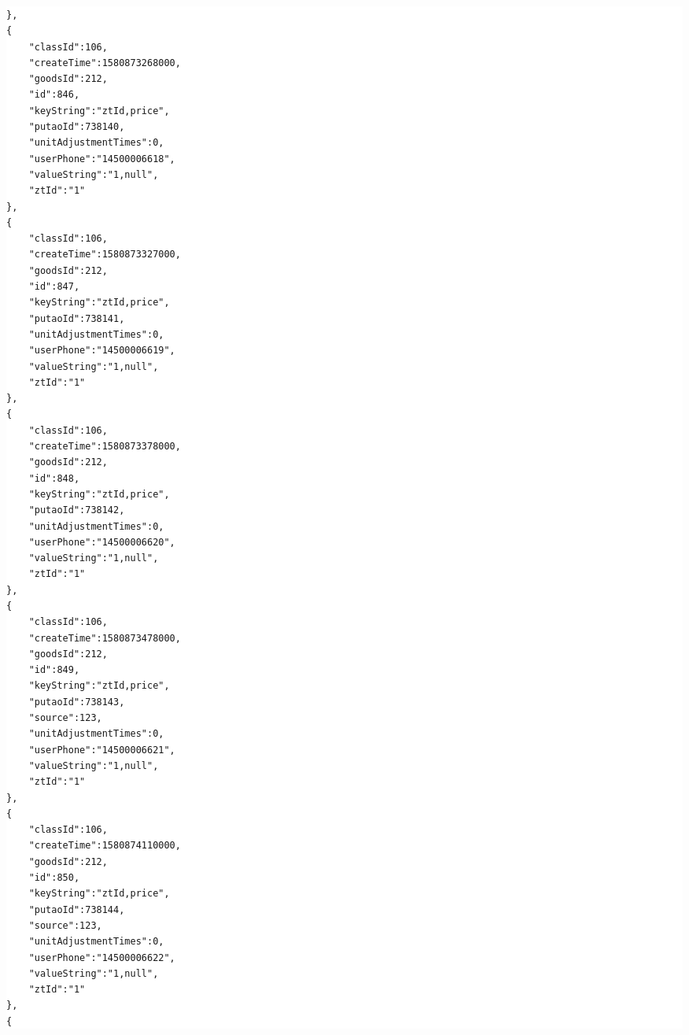 	},
	{
		"classId":106,
		"createTime":1580873268000,
		"goodsId":212,
		"id":846,
		"keyString":"ztId,price",
		"putaoId":738140,
		"unitAdjustmentTimes":0,
		"userPhone":"14500006618",
		"valueString":"1,null",
		"ztId":"1"
	},
	{
		"classId":106,
		"createTime":1580873327000,
		"goodsId":212,
		"id":847,
		"keyString":"ztId,price",
		"putaoId":738141,
		"unitAdjustmentTimes":0,
		"userPhone":"14500006619",
		"valueString":"1,null",
		"ztId":"1"
	},
	{
		"classId":106,
		"createTime":1580873378000,
		"goodsId":212,
		"id":848,
		"keyString":"ztId,price",
		"putaoId":738142,
		"unitAdjustmentTimes":0,
		"userPhone":"14500006620",
		"valueString":"1,null",
		"ztId":"1"
	},
	{
		"classId":106,
		"createTime":1580873478000,
		"goodsId":212,
		"id":849,
		"keyString":"ztId,price",
		"putaoId":738143,
		"source":123,
		"unitAdjustmentTimes":0,
		"userPhone":"14500006621",
		"valueString":"1,null",
		"ztId":"1"
	},
	{
		"classId":106,
		"createTime":1580874110000,
		"goodsId":212,
		"id":850,
		"keyString":"ztId,price",
		"putaoId":738144,
		"source":123,
		"unitAdjustmentTimes":0,
		"userPhone":"14500006622",
		"valueString":"1,null",
		"ztId":"1"
	},
	{